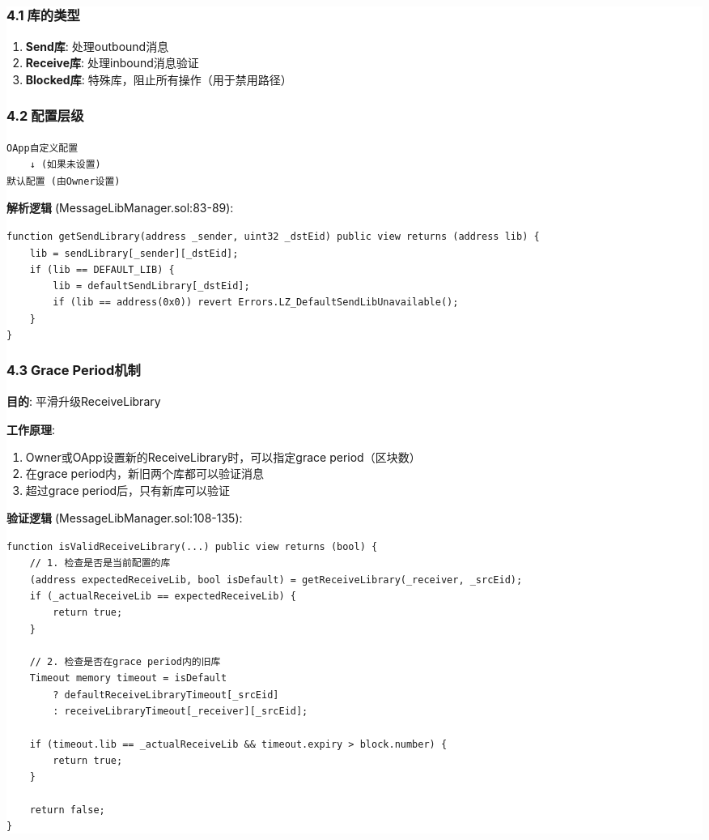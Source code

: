 ### 4.1 库的类型
1. **Send库**: 处理outbound消息
2. **Receive库**: 处理inbound消息验证
3. **Blocked库**: 特殊库，阻止所有操作（用于禁用路径）

### 4.2 配置层级
```
OApp自定义配置
    ↓ (如果未设置)
默认配置 (由Owner设置)
```

**解析逻辑** (MessageLibManager.sol:83-89):
```solidity
function getSendLibrary(address _sender, uint32 _dstEid) public view returns (address lib) {
    lib = sendLibrary[_sender][_dstEid];
    if (lib == DEFAULT_LIB) {
        lib = defaultSendLibrary[_dstEid];
        if (lib == address(0x0)) revert Errors.LZ_DefaultSendLibUnavailable();
    }
}
```

### 4.3 Grace Period机制
**目的**: 平滑升级ReceiveLibrary

**工作原理**:
1. Owner或OApp设置新的ReceiveLibrary时，可以指定grace period（区块数）
2. 在grace period内，新旧两个库都可以验证消息
3. 超过grace period后，只有新库可以验证

**验证逻辑** (MessageLibManager.sol:108-135):
```solidity
function isValidReceiveLibrary(...) public view returns (bool) {
    // 1. 检查是否是当前配置的库
    (address expectedReceiveLib, bool isDefault) = getReceiveLibrary(_receiver, _srcEid);
    if (_actualReceiveLib == expectedReceiveLib) {
        return true;
    }

    // 2. 检查是否在grace period内的旧库
    Timeout memory timeout = isDefault
        ? defaultReceiveLibraryTimeout[_srcEid]
        : receiveLibraryTimeout[_receiver][_srcEid];

    if (timeout.lib == _actualReceiveLib && timeout.expiry > block.number) {
        return true;
    }

    return false;
}
```
